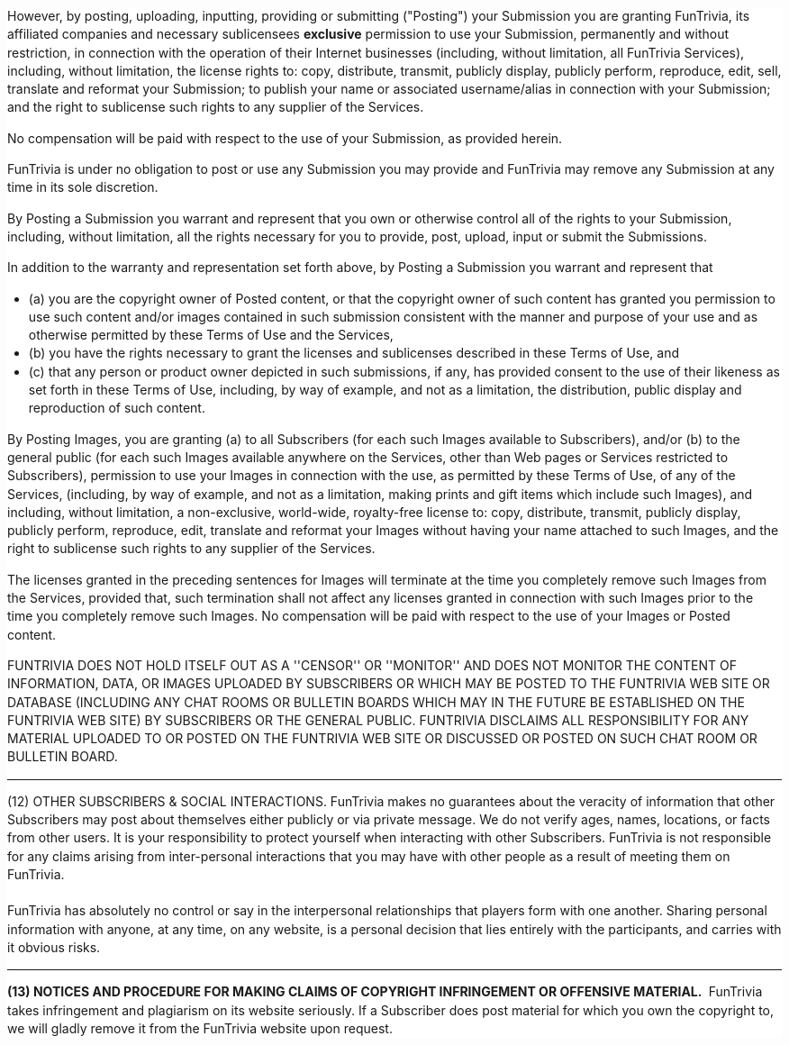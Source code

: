 <p>However, by posting, uploading, inputting, providing or submitting (&quot;Posting&quot;) your Submission you are granting FunTrivia, its affiliated companies and necessary sublicensees <strong>exclusive</strong> permission to use your Submission, permanently and without restriction, in connection with the operation of their Internet businesses (including, without limitation, all FunTrivia Services), including, without limitation, the license rights to: copy, distribute, transmit, publicly display, publicly perform, reproduce, edit, sell, translate and reformat your Submission; to publish your name or associated username/alias in connection with your Submission; and the right to sublicense such rights to any supplier of the Services. </p>
<p>No compensation will be paid with respect to the use of your Submission, as provided herein.</p>
<p>FunTrivia is under no obligation to post or use any Submission you may provide and FunTrivia may remove any Submission at any time in its sole discretion. </p>
<p>By Posting a Submission you warrant and represent that you own or otherwise control all of the rights to your Submission, including, without limitation, all the rights necessary for you to provide, post, upload, input or submit the Submissions. </p>
<p>In addition to the warranty and representation set forth above, by Posting a Submission you warrant and represent that</p>
<ul>
<li>(a) you are the copyright owner of Posted content, or that the copyright owner of such content has granted you permission to use such content and/or images contained in such submission consistent with the manner and purpose of your use and as otherwise permitted by these Terms of Use and the Services,</li>
<li>(b) you have the rights necessary to grant the licenses and sublicenses described in these Terms of Use, and</li>
<li>(c) that any person or product owner depicted in such submissions, if any, has provided consent to the use of their likeness as set forth in these Terms of Use, including, by way of example, and not as a limitation, the distribution, public display and reproduction of such content.</li>
</ul>
<p>By Posting Images, you are granting (a) to all Subscribers (for each such Images available to Subscribers), and/or (b) to the general public (for each such Images available anywhere on the Services, other than Web pages or Services restricted to Subscribers), permission to use your Images in connection with the use, as permitted by these Terms of Use, of any of the Services, (including, by way of example, and not as a limitation, making prints and gift items which include such Images), and including, without limitation, a non-exclusive, world-wide, royalty-free license to: copy, distribute, transmit, publicly display, publicly perform, reproduce, edit, translate and reformat your Images without having your name attached to such Images, and the right to sublicense such rights to any supplier of the Services.</p>
<p>The licenses granted in the preceding sentences for Images will terminate at the time you completely remove such Images from the Services, provided that, such termination shall not affect any licenses granted in connection with such Images prior to the time you completely remove such Images. No compensation will be paid with respect to the use of your Images or Posted content. </p>
<p>FUNTRIVIA DOES NOT HOLD ITSELF OUT AS A ''CENSOR'' OR ''MONITOR'' AND DOES NOT MONITOR THE CONTENT OF INFORMATION, DATA, OR IMAGES UPLOADED BY SUBSCRIBERS OR WHICH MAY BE POSTED TO THE FUNTRIVIA WEB SITE OR DATABASE (INCLUDING ANY CHAT ROOMS OR BULLETIN BOARDS WHICH MAY IN THE FUTURE BE ESTABLISHED ON THE FUNTRIVIA WEB SITE) BY SUBSCRIBERS OR THE GENERAL PUBLIC. FUNTRIVIA DISCLAIMS ALL RESPONSIBILITY FOR ANY MATERIAL UPLOADED TO OR POSTED ON THE FUNTRIVIA WEB SITE OR DISCUSSED OR POSTED ON SUCH CHAT ROOM OR BULLETIN BOARD. </p>
<span class="style3"></span><strong></strong>
<hr />
<span class="style3">(12) OTHER SUBSCRIBERS &amp; SOCIAL INTERACTIONS</span><span class="style3">. FunTrivia makes no guarantees about the veracity of information that other Subscribers may post about themselves either publicly or via private message. We do not verify ages, names, locations, or facts from other users. It is your responsibility to protect yourself when interacting with other Subscribers. FunTrivia is not responsible for any claims arising from inter-personal interactions that you may have with other people as a result of meeting them on FunTrivia.<br />
<br />
FunTrivia has absolutely no control or say in the interpersonal relationships that players form with one another. Sharing personal information with anyone, at any time, on any website, is a personal decision that lies entirely with the participants, and carries with it obvious risks. </span><strong></strong>
<hr />
<p><strong>(13) NOTICES AND PROCEDURE FOR MAKING CLAIMS OF COPYRIGHT INFRINGEMENT OR OFFENSIVE MATERIAL. </strong> FunTrivia takes infringement and plagiarism on its website seriously. If a Subscriber does post material for which you own the copyright to, we will gladly remove it from the FunTrivia website upon request.</p>